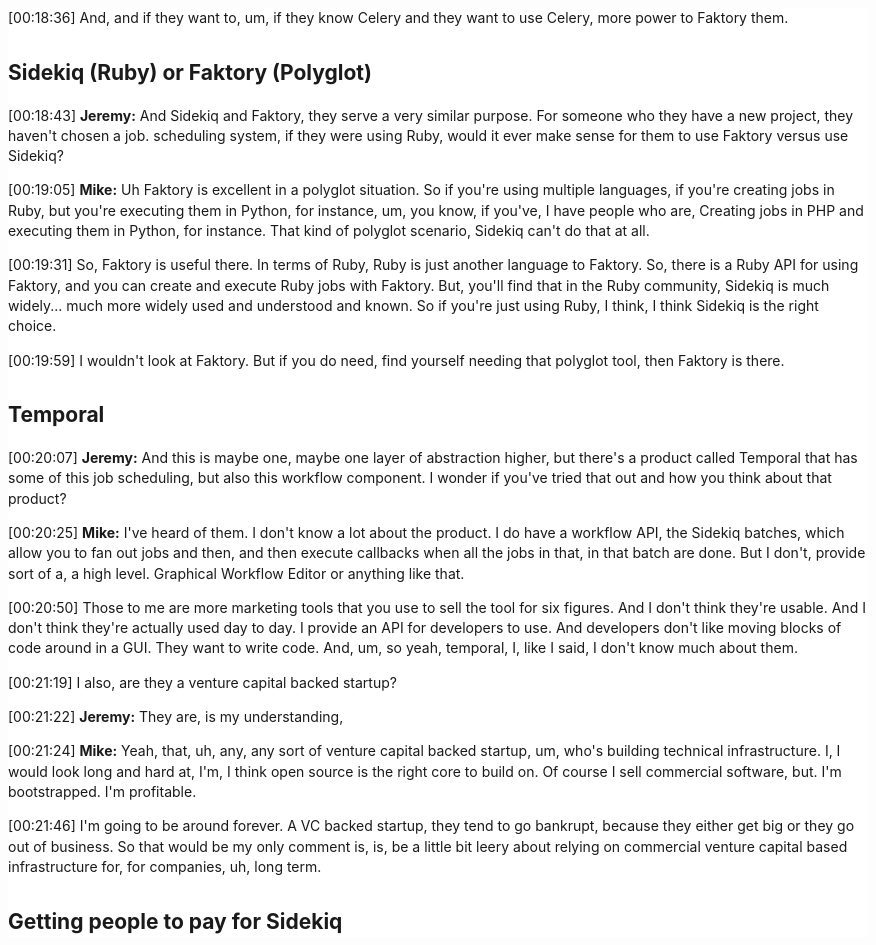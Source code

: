 [00:18:36] And, and if they want to, um, if they know Celery and they want to use Celery, more power to Faktory them. 


## Sidekiq (Ruby) or Faktory (Polyglot)

[00:18:43] **Jeremy:** And Sidekiq and Faktory, they serve a very similar purpose. For someone who they have a new project, they haven't chosen a job. scheduling system, if they were using Ruby, would it ever make sense for them to use Faktory versus use Sidekiq?

[00:19:05] **Mike:** Uh Faktory is excellent in a polyglot situation. So if you're using multiple languages, if you're creating jobs in Ruby, but you're executing them in Python, for instance, um, you know, if you've, I have people who are, Creating jobs in PHP and executing them in Python, for instance. That kind of polyglot scenario, Sidekiq can't do that at all.

[00:19:31] So, Faktory is useful there. In terms of Ruby, Ruby is just another language to Faktory. So, there is a Ruby API for using Faktory, and you can create and execute Ruby jobs with Faktory. But, you'll find that in the Ruby community, Sidekiq is much widely... much more widely used and understood and known. So if you're just using Ruby, I think, I think Sidekiq is the right choice.

[00:19:59] I wouldn't look at Faktory. But if you do need, find yourself needing that polyglot tool, then Faktory is there.


## Temporal

[00:20:07] **Jeremy:** And this is maybe one, maybe one layer of abstraction higher, but there's a product called Temporal that has some of this job scheduling, but also this workflow component. I wonder if you've tried that out and how you think about that product?

[00:20:25] **Mike:** I've heard of them. I don't know a lot about the product. I do have a workflow API, the Sidekiq batches, which allow you to fan out jobs and then, and then execute callbacks when all the jobs in that, in that batch are done. But I don't, provide sort of a, a high level. Graphical Workflow Editor or anything like that.

[00:20:50] Those to me are more marketing tools that you use to sell the tool for six figures. And I don't think they're usable. And I don't think they're actually used day to day. I provide an API for developers to use. And developers don't like moving blocks of code around in a GUI. They want to write code. And, um, so yeah, temporal, I, like I said, I don't know much about them.

[00:21:19] I also, are they a venture capital backed startup?

[00:21:22] **Jeremy:** They are, is my understanding,

[00:21:24] **Mike:** Yeah, that, uh, any, any sort of venture capital backed startup, um, who's building technical infrastructure. I, I would look long and hard at, I'm, I think open source is the right core to build on. Of course I sell commercial software, but. I'm bootstrapped. I'm profitable.

[00:21:46] I'm going to be around forever. A VC backed startup, they tend to go bankrupt, because they either get big or they go out of business. So that would be my only comment is, is, be a little bit leery about relying on commercial venture capital based infrastructure for, for companies, uh, long term.


## Getting people to pay for Sidekiq
